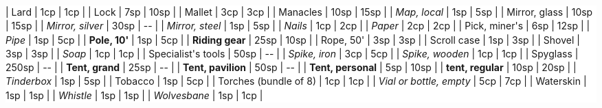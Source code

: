 | Lard                    | 1cp      | 1cp       |
| Lock                    | 7sp      | 10sp      |
| Mallet                  | 3cp      | 3cp       |
| Manacles                | 10sp     | 15sp      |
| *Map, local*            | 1sp      | 5sp       |
| Mirror, glass           | 10sp     | 15sp      |
| *Mirror, silver*        | 30sp     | --        |
| *Mirror, steel*         | 1sp      | 5sp       |
| *Nails*                 | 1cp      | 2cp       |
| *Paper*                 | 2cp      | 2cp       |
| Pick, miner's           | 6sp      | 12sp      |
| *Pipe*                  | 1sp      | 5cp       |
| **Pole, 10'**           | 1sp      | 5cp       |
| **Riding gear**         | 25sp     | 10sp      |
| Rope, 50'               | 3sp      | 3sp       |
| Scroll case             | 1sp      | 3sp       |
| Shovel                  | 3sp      | 3sp       |
| *Soap*                  | 1cp      | 1cp       |
| Specialist's tools      | 50sp     | --        |
| *Spike, iron*           | 3cp      | 5cp       |
| *Spike, wooden*         | 1cp      | 1cp       |
| Spyglass                | 250sp    | --        |
| **Tent, grand**         | 25sp     | --        |
| **Tent, pavilion**      | 50sp     | --        |
| **Tent, personal**      | 5sp      | 10sp      |
| **tent, regular**       | 10sp     | 20sp      |
| *Tinderbox*             | 1sp      | 5sp       |
| Tobacco                 | 1sp      | 5cp       |
| Torches (bundle of 8)   | 1cp      | 1cp       |
| *Vial or bottle, empty* | 5cp      | 7cp       |
| Waterskin               | 1sp      | 1sp       |
| *Whistle*               | 1sp      | 1sp       |
| *Wolvesbane*            | 1sp      | 1cp       |
